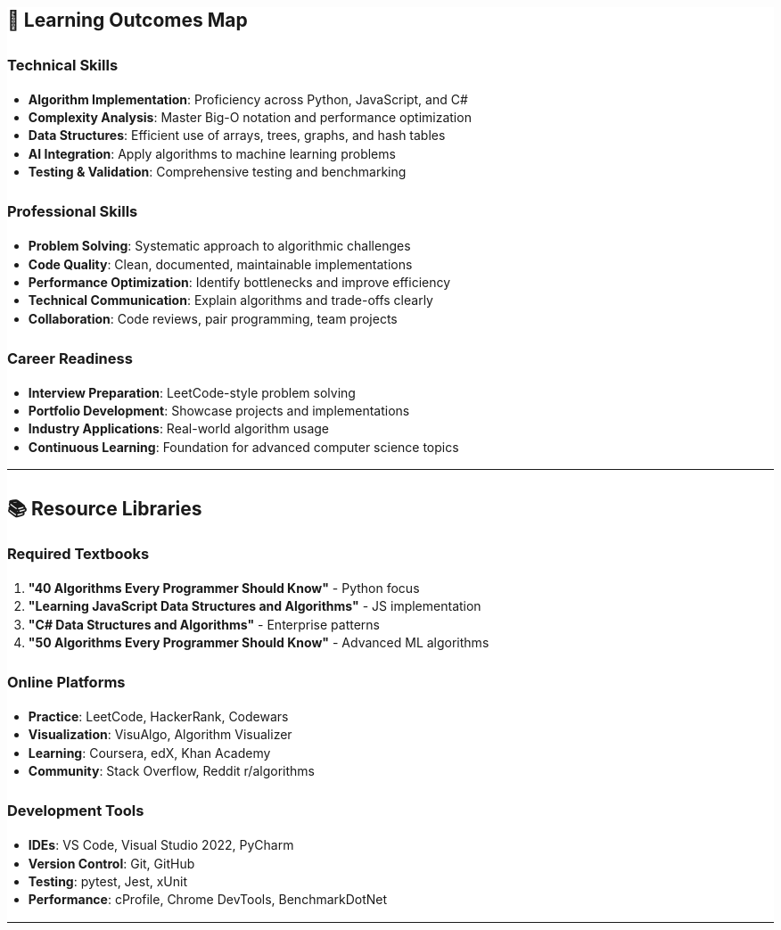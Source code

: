 
## 🎯 Learning Outcomes Map

### **Technical Skills**

- **Algorithm Implementation**: Proficiency across Python, JavaScript, and C#
- **Complexity Analysis**: Master Big-O notation and performance optimization
- **Data Structures**: Efficient use of arrays, trees, graphs, and hash tables
- **AI Integration**: Apply algorithms to machine learning problems
- **Testing & Validation**: Comprehensive testing and benchmarking

### **Professional Skills**

- **Problem Solving**: Systematic approach to algorithmic challenges
- **Code Quality**: Clean, documented, maintainable implementations
- **Performance Optimization**: Identify bottlenecks and improve efficiency
- **Technical Communication**: Explain algorithms and trade-offs clearly
- **Collaboration**: Code reviews, pair programming, team projects

### **Career Readiness**

- **Interview Preparation**: LeetCode-style problem solving
- **Portfolio Development**: Showcase projects and implementations
- **Industry Applications**: Real-world algorithm usage
- **Continuous Learning**: Foundation for advanced computer science topics

---

## 📚 Resource Libraries

### **Required Textbooks**

1. **"40 Algorithms Every Programmer Should Know"** - Python focus
2. **"Learning JavaScript Data Structures and Algorithms"** - JS implementation
3. **"C# Data Structures and Algorithms"** - Enterprise patterns
4. **"50 Algorithms Every Programmer Should Know"** - Advanced ML algorithms

### **Online Platforms**

- **Practice**: LeetCode, HackerRank, Codewars
- **Visualization**: VisuAlgo, Algorithm Visualizer
- **Learning**: Coursera, edX, Khan Academy
- **Community**: Stack Overflow, Reddit r/algorithms

### **Development Tools**

- **IDEs**: VS Code, Visual Studio 2022, PyCharm
- **Version Control**: Git, GitHub
- **Testing**: pytest, Jest, xUnit
- **Performance**: cProfile, Chrome DevTools, BenchmarkDotNet

---
